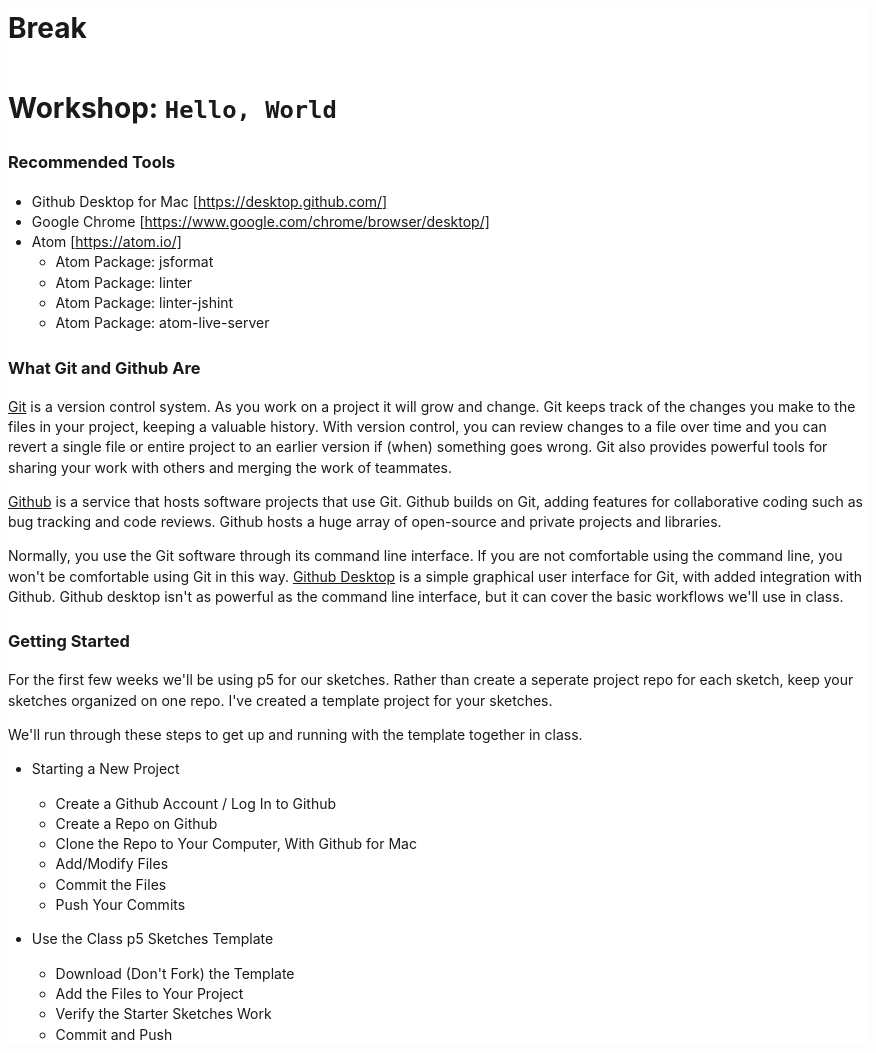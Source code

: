 
# Break

# Workshop: `Hello, World`

### Recommended Tools
- Github Desktop for Mac [https://desktop.github.com/]
- Google Chrome [https://www.google.com/chrome/browser/desktop/]
- Atom [https://atom.io/]
  - Atom Package: jsformat
  - Atom Package: linter
  - Atom Package: linter-jshint
  - Atom Package: atom-live-server

### What Git and Github Are

[Git](http://git-scm.com/) is a version control system. As you work on a project it will grow and change. Git keeps track of the changes you make to the files in your project, keeping a valuable history. With version control, you can review changes to a file over time and you can revert a single file or entire project to an earlier version if (when) something goes wrong. Git also provides powerful tools for sharing your work with others and merging the work of teammates.

[Github](http://www.github.com) is a service that hosts software projects that use Git. Github builds on Git, adding features for collaborative coding such as bug tracking and code reviews. Github hosts a huge array of open-source and private projects and libraries.

Normally, you use the Git software through its command line interface. If you are not comfortable using the command line, you won't be comfortable using Git in this way. [Github Desktop](https://desktop.github.com/) is a simple graphical user interface for Git, with added integration with Github. Github desktop isn't as powerful as the command line interface, but it can cover the basic workflows we'll use in class.



### Getting Started

For the first few weeks we'll be using p5 for our sketches. Rather than create a seperate project repo for each sketch, keep your sketches organized on one repo. I've created a template project for your sketches.

We'll run through these steps to get up and running with the template together in class.

- Starting a New Project
  - Create a Github Account / Log In to Github
  - Create a Repo on Github
  - Clone the Repo to Your Computer, With Github for Mac
  - Add/Modify Files
  - Commit the Files
  - Push Your Commits


- Use the Class p5 Sketches Template
  - Download (Don't Fork) the Template
  - Add the Files to Your Project
  - Verify the Starter Sketches Work
  - Commit and Push
